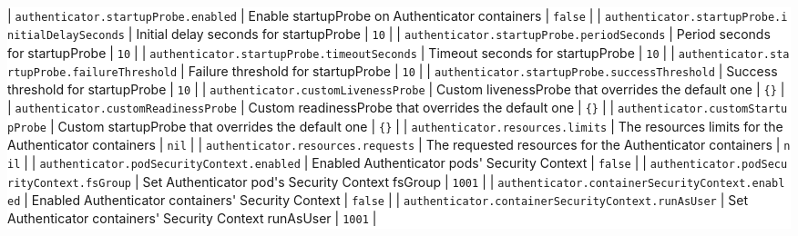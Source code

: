 | `authenticator.startupProbe.enabled`                  | Enable startupProbe on Authenticator containers                                                         | `false`                                                                                                                                                                                                                   |
| `authenticator.startupProbe.initialDelaySeconds`      | Initial delay seconds for startupProbe                                                                  | `10`                                                                                                                                                                                                                      |
| `authenticator.startupProbe.periodSeconds`            | Period seconds for startupProbe                                                                         | `10`                                                                                                                                                                                                                      |
| `authenticator.startupProbe.timeoutSeconds`           | Timeout seconds for startupProbe                                                                        | `10`                                                                                                                                                                                                                      |
| `authenticator.startupProbe.failureThreshold`         | Failure threshold for startupProbe                                                                      | `10`                                                                                                                                                                                                                      |
| `authenticator.startupProbe.successThreshold`         | Success threshold for startupProbe                                                                      | `10`                                                                                                                                                                                                                      |
| `authenticator.customLivenessProbe`                   | Custom livenessProbe that overrides the default one                                                     | `{}`                                                                                                                                                                                                                      |
| `authenticator.customReadinessProbe`                  | Custom readinessProbe that overrides the default one                                                    | `{}`                                                                                                                                                                                                                      |
| `authenticator.customStartupProbe`                    | Custom startupProbe that overrides the default one                                                      | `{}`                                                                                                                                                                                                                      |
| `authenticator.resources.limits`                      | The resources limits for the Authenticator containers                                                   | `nil`                                                                                                                                                                                                                     |
| `authenticator.resources.requests`                    | The requested resources for the Authenticator containers                                                | `nil`                                                                                                                                                                                                                     |
| `authenticator.podSecurityContext.enabled`            | Enabled Authenticator pods' Security Context                                                            | `false`                                                                                                                                                                                                                   |
| `authenticator.podSecurityContext.fsGroup`            | Set Authenticator pod's Security Context fsGroup                                                        | `1001`                                                                                                                                                                                                                    |
| `authenticator.containerSecurityContext.enabled`      | Enabled Authenticator containers' Security Context                                                      | `false`                                                                                                                                                                                                                   |
| `authenticator.containerSecurityContext.runAsUser`    | Set Authenticator containers' Security Context runAsUser                                                | `1001`                                                                                                                                                                                                                    |